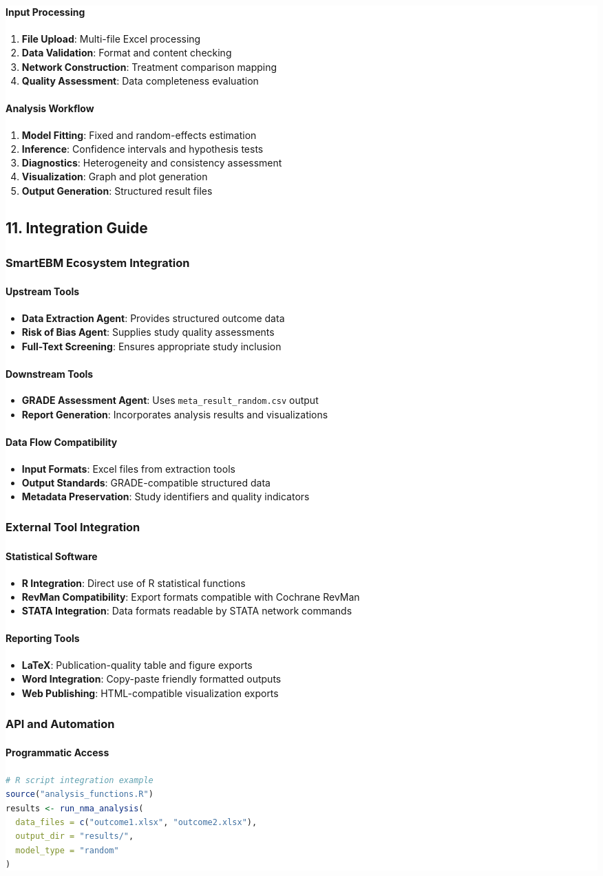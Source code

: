 #### Input Processing
1. **File Upload**: Multi-file Excel processing
2. **Data Validation**: Format and content checking
3. **Network Construction**: Treatment comparison mapping
4. **Quality Assessment**: Data completeness evaluation

#### Analysis Workflow
1. **Model Fitting**: Fixed and random-effects estimation
2. **Inference**: Confidence intervals and hypothesis tests
3. **Diagnostics**: Heterogeneity and consistency assessment
4. **Visualization**: Graph and plot generation
5. **Output Generation**: Structured result files

## 11. Integration Guide

### SmartEBM Ecosystem Integration

#### Upstream Tools
- **Data Extraction Agent**: Provides structured outcome data
- **Risk of Bias Agent**: Supplies study quality assessments
- **Full-Text Screening**: Ensures appropriate study inclusion

#### Downstream Tools
- **GRADE Assessment Agent**: Uses `meta_result_random.csv` output
- **Report Generation**: Incorporates analysis results and visualizations

#### Data Flow Compatibility
- **Input Formats**: Excel files from extraction tools
- **Output Standards**: GRADE-compatible structured data
- **Metadata Preservation**: Study identifiers and quality indicators

### External Tool Integration

#### Statistical Software
- **R Integration**: Direct use of R statistical functions
- **RevMan Compatibility**: Export formats compatible with Cochrane RevMan
- **STATA Integration**: Data formats readable by STATA network commands

#### Reporting Tools
- **LaTeX**: Publication-quality table and figure exports
- **Word Integration**: Copy-paste friendly formatted outputs
- **Web Publishing**: HTML-compatible visualization exports

### API and Automation

#### Programmatic Access
```r
# R script integration example
source("analysis_functions.R")
results <- run_nma_analysis(
  data_files = c("outcome1.xlsx", "outcome2.xlsx"),
  output_dir = "results/",
  model_type = "random"
)
```

